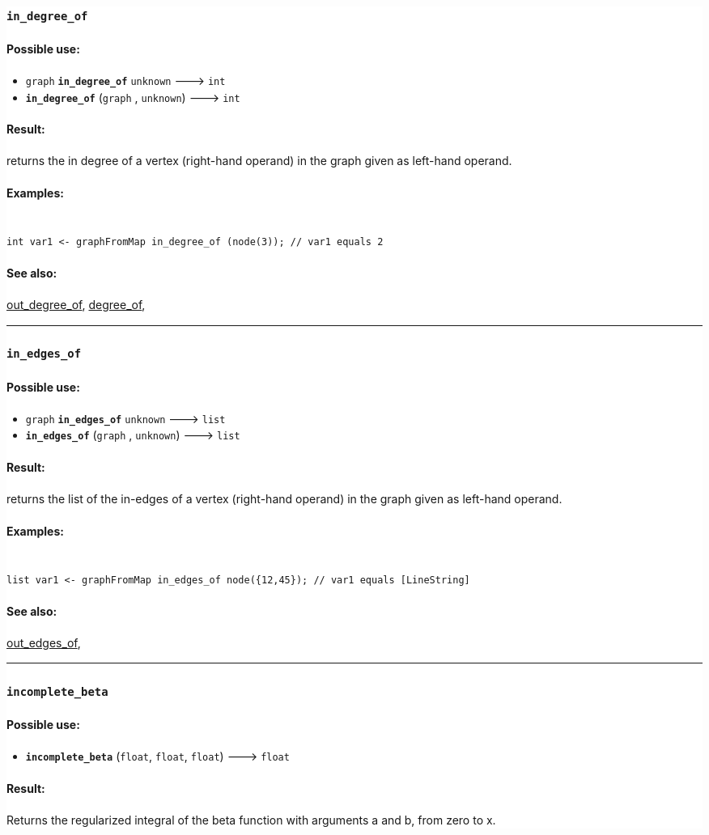 [//]: # (keyword|operator_in_degree_of)
### `in_degree_of`

#### Possible use: 
  * `graph` **`in_degree_of`** `unknown` --->  `int`
  *  **`in_degree_of`** (`graph` , `unknown`) --->  `int` 

#### Result: 
returns the in degree of a vertex (right-hand operand) in the graph given as left-hand operand.

#### Examples: 
```
 
int var1 <- graphFromMap in_degree_of (node(3)); // var1 equals 2

```
      


#### See also: 

[out_degree_of](OperatorsOS#out_degree_of), [degree_of](OperatorsCH#degree_of), 
    	
----

[//]: # (keyword|operator_in_edges_of)
### `in_edges_of`

#### Possible use: 
  * `graph` **`in_edges_of`** `unknown` --->  `list`
  *  **`in_edges_of`** (`graph` , `unknown`) --->  `list` 

#### Result: 
returns the list of the in-edges of a vertex (right-hand operand) in the graph given as left-hand operand.

#### Examples: 
```
 
list var1 <- graphFromMap in_edges_of node({12,45}); // var1 equals [LineString]

```
      


#### See also: 

[out_edges_of](OperatorsOS#out_edges_of), 
    	
----

[//]: # (keyword|operator_incomplete_beta)
### `incomplete_beta`

#### Possible use: 
  *  **`incomplete_beta`** (`float`, `float`, `float`) --->  `float` 

#### Result: 
Returns the regularized integral of the beta function with arguments a and b, from zero to x.
    	

[//]: # (keyword|operator_image_file)
[//]: # (keyword|operator_improved_generator)
[//]: # (keyword|operator_in)
[//]: # (keyword|operator_incomplete_gamma)
[//]: # (keyword|operator_incomplete_gamma_complement)
[//]: # (keyword|operator_indented_by)
[//]: # (keyword|operator_index_by)
[//]: # (keyword|operator_index_of)
[//]: # (keyword|operator_inside)
[//]: # (keyword|operator_int)
[//]: # (keyword|operator_inter)
[//]: # (keyword|operator_interleave)
[//]: # (keyword|operator_internal_at)
[//]: # (keyword|operator_internal_integrated_value)
[//]: # (keyword|operator_internal_zero_order_equation)
[//]: # (keyword|operator_intersection)
[//]: # (keyword|operator_intersects)
[//]: # (keyword|operator_inverse)
[//]: # (keyword|operator_inverse_distance_weighting)
[//]: # (keyword|operator_is)
[//]: # (keyword|operator_is_csv)
[//]: # (keyword|operator_is_dxf)
[//]: # (keyword|operator_is_error)
[//]: # (keyword|operator_is_finite)
[//]: # (keyword|operator_is_gaml)
[//]: # (keyword|operator_is_geojson)
[//]: # (keyword|operator_is_gif)
[//]: # (keyword|operator_is_grid)
[//]: # (keyword|operator_is_image)
[//]: # (keyword|operator_is_json)
[//]: # (keyword|operator_is_number)
[//]: # (keyword|operator_is_obj)
[//]: # (keyword|operator_is_osm)
[//]: # (keyword|operator_is_pgm)
[//]: # (keyword|operator_is_property)
[//]: # (keyword|operator_is_R)
[//]: # (keyword|operator_is_shape)
[//]: # (keyword|operator_is_skill)
[//]: # (keyword|operator_is_svg)
[//]: # (keyword|operator_is_text)
[//]: # (keyword|operator_is_threeds)
[//]: # (keyword|operator_is_URL)
[//]: # (keyword|operator_is_warning)
[//]: # (keyword|operator_is_xml)
[//]: # (keyword|operator_json_file)
[//]: # (keyword|operator_kappa)
[//]: # (keyword|operator_kappa_sim)
[//]: # (keyword|operator_kmeans)
[//]: # (keyword|operator_kurtosis)
[//]: # (keyword|operator_kurtosis)
[//]: # (keyword|operator_last)
[//]: # (keyword|operator_last_index_of)
[//]: # (keyword|operator_last_of)
[//]: # (keyword|operator_last_with)
[//]: # (keyword|operator_layout)
[//]: # (keyword|operator_length)
[//]: # (keyword|operator_lgamma)
[//]: # (keyword|operator_line)
[//]: # (keyword|operator_link)
[//]: # (keyword|operator_list)
[//]: # (keyword|operator_list_with)
[//]: # (keyword|operator_ln)
[//]: # (keyword|operator_load_graph_from_file)
[//]: # (keyword|operator_load_shortest_paths)
[//]: # (keyword|operator_log)
[//]: # (keyword|operator_log_gamma)
[//]: # (keyword|operator_lower_case)
[//]: # (keyword|operator_main_connected_component)
[//]: # (keyword|operator_map)